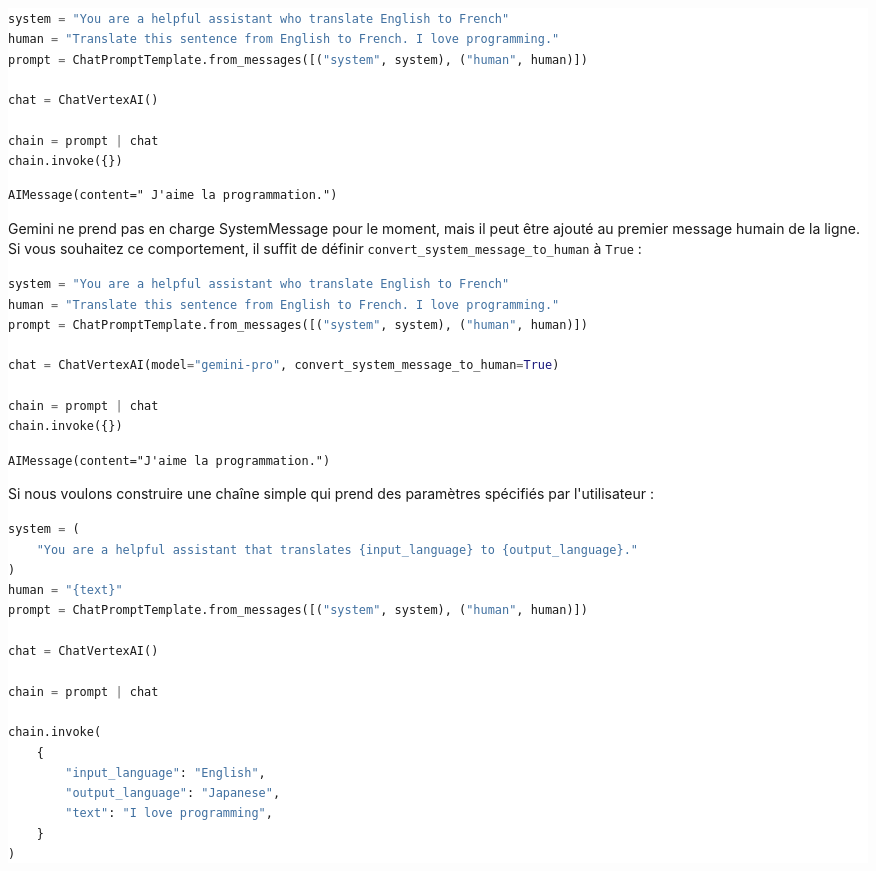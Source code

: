 ```python
system = "You are a helpful assistant who translate English to French"
human = "Translate this sentence from English to French. I love programming."
prompt = ChatPromptTemplate.from_messages([("system", system), ("human", human)])

chat = ChatVertexAI()

chain = prompt | chat
chain.invoke({})
```

```output
AIMessage(content=" J'aime la programmation.")
```

Gemini ne prend pas en charge SystemMessage pour le moment, mais il peut être ajouté au premier message humain de la ligne. Si vous souhaitez ce comportement, il suffit de définir `convert_system_message_to_human` à `True` :

```python
system = "You are a helpful assistant who translate English to French"
human = "Translate this sentence from English to French. I love programming."
prompt = ChatPromptTemplate.from_messages([("system", system), ("human", human)])

chat = ChatVertexAI(model="gemini-pro", convert_system_message_to_human=True)

chain = prompt | chat
chain.invoke({})
```

```output
AIMessage(content="J'aime la programmation.")
```

Si nous voulons construire une chaîne simple qui prend des paramètres spécifiés par l'utilisateur :

```python
system = (
    "You are a helpful assistant that translates {input_language} to {output_language}."
)
human = "{text}"
prompt = ChatPromptTemplate.from_messages([("system", system), ("human", human)])

chat = ChatVertexAI()

chain = prompt | chat

chain.invoke(
    {
        "input_language": "English",
        "output_language": "Japanese",
        "text": "I love programming",
    }
)
```
